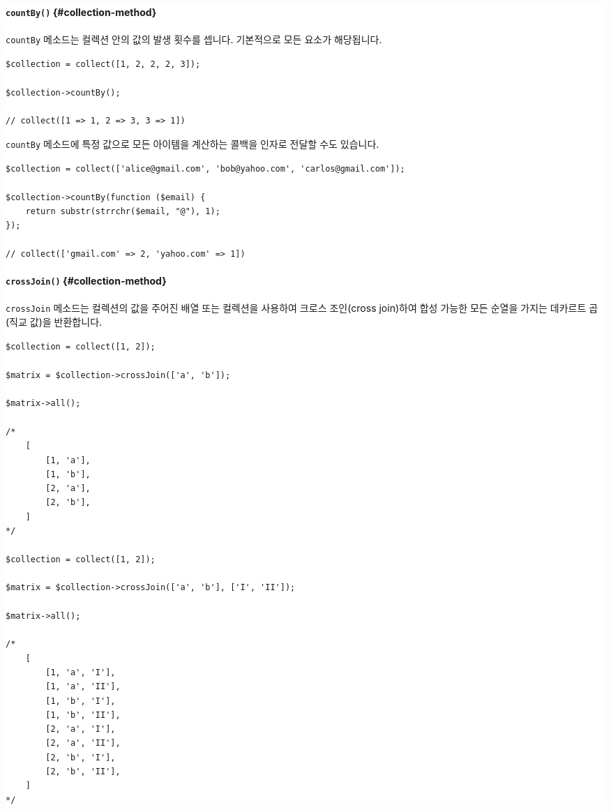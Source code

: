 <a name="method-countBy"></a>
#### `countBy()` {#collection-method}

`countBy` 메소드는 컬렉션 안의 값의 발생 횟수를 셉니다. 기본적으로 모든 요소가 해당됩니다.

    $collection = collect([1, 2, 2, 2, 3]);
    
    $collection->countBy();
    
    // collect([1 => 1, 2 => 3, 3 => 1])

`countBy` 메소드에 특정 값으로 모든 아이템을 계산하는 콜백을 인자로 전달할 수도 있습니다.

    $collection = collect(['alice@gmail.com', 'bob@yahoo.com', 'carlos@gmail.com']);

    $collection->countBy(function ($email) {
        return substr(strrchr($email, "@"), 1);
    });

    // collect(['gmail.com' => 2, 'yahoo.com' => 1])

<a name="method-crossjoin"></a>
#### `crossJoin()` {#collection-method}

`crossJoin` 메소드는 컬렉션의 값을 주어진 배열 또는 컬렉션을 사용하여 크로스 조인(cross join)하여 합성 가능한 모든 순열을 가지는 데카르트 곱(직교 값)을 반환합니다.

    $collection = collect([1, 2]);

    $matrix = $collection->crossJoin(['a', 'b']);

    $matrix->all();

    /*
        [
            [1, 'a'],
            [1, 'b'],
            [2, 'a'],
            [2, 'b'],
        ]
    */

    $collection = collect([1, 2]);

    $matrix = $collection->crossJoin(['a', 'b'], ['I', 'II']);

    $matrix->all();

    /*
        [
            [1, 'a', 'I'],
            [1, 'a', 'II'],
            [1, 'b', 'I'],
            [1, 'b', 'II'],
            [2, 'a', 'I'],
            [2, 'a', 'II'],
            [2, 'b', 'I'],
            [2, 'b', 'II'],
        ]
    */
